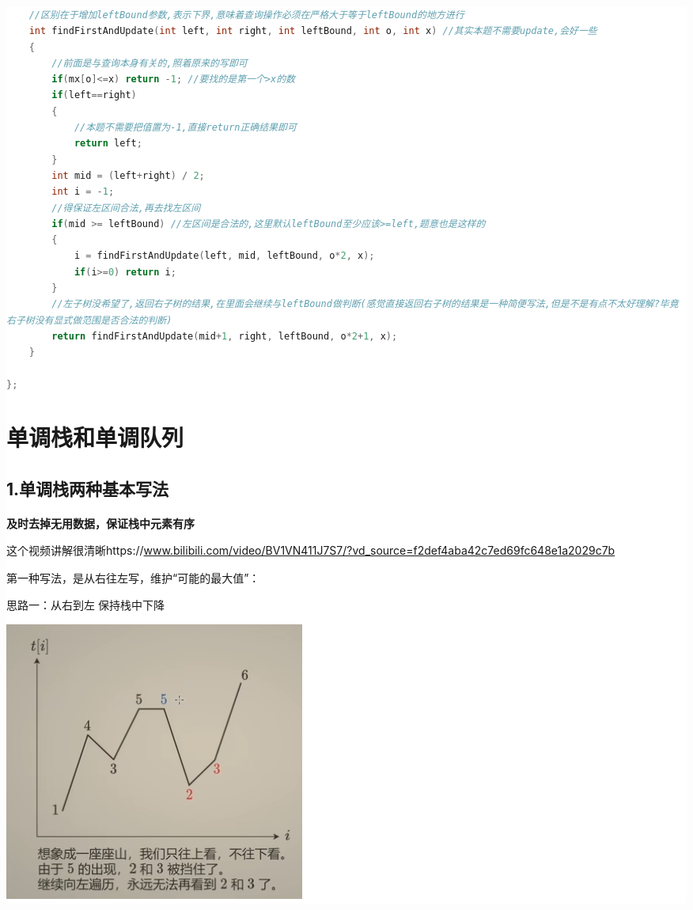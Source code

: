 ```c++
    //区别在于增加leftBound参数,表示下界,意味着查询操作必须在严格大于等于leftBound的地方进行
    int findFirstAndUpdate(int left, int right, int leftBound, int o, int x) //其实本题不需要update,会好一些
    {
        //前面是与查询本身有关的,照着原来的写即可
        if(mx[o]<=x) return -1; //要找的是第一个>x的数
        if(left==right)
        {
            //本题不需要把值置为-1,直接return正确结果即可
            return left;
        }
        int mid = (left+right) / 2;
        int i = -1;
        //得保证左区间合法,再去找左区间
        if(mid >= leftBound) //左区间是合法的,这里默认leftBound至少应该>=left,题意也是这样的
        {
            i = findFirstAndUpdate(left, mid, leftBound, o*2, x);
            if(i>=0) return i;
        }
        //左子树没希望了,返回右子树的结果,在里面会继续与leftBound做判断(感觉直接返回右子树的结果是一种简便写法,但是不是有点不太好理解?毕竟右子树没有显式做范围是否合法的判断)
        return findFirstAndUpdate(mid+1, right, leftBound, o*2+1, x);
    }

};

```



# 单调栈和单调队列

## 1.单调栈两种基本写法

**及时去掉无用数据，保证栈中元素有序**

这个视频讲解很清晰https://www.bilibili.com/video/BV1VN411J7S7/?vd_source=f2def4aba42c7ed69fc648e1a2029c7b

第一种写法，是从右往左写，维护“可能的最大值”：

思路一：从右到左 保持栈中下降

![image-20250304133835445](assets/image-20250304133835445.png)
